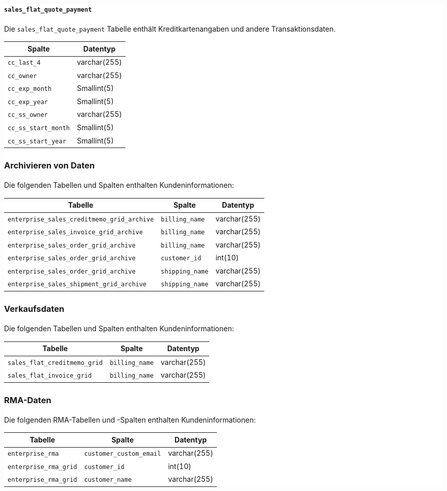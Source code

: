 #### `sales_flat_quote_payment`

Die `sales_flat_quote_payment` Tabelle enthält Kreditkartenangaben und andere Transaktionsdaten.

| Spalte | Datentyp |
| --- | --- |
| `cc_last_4` | varchar(255) |
| `cc_owner` | varchar(255) |
| `cc_exp_month` | Smallint(5) |
| `cc_exp_year` | Smallint(5) |
| `cc_ss_owner` | varchar(255) |
| `cc_ss_start_month` | Smallint(5) |
| `cc_ss_start_year` | Smallint(5) |

### Archivieren von Daten

Die folgenden Tabellen und Spalten enthalten Kundeninformationen:

| Tabelle | Spalte | Datentyp |
| --- | --- | --- |
| `enterprise_sales_creditmemo_grid_archive` | `billing_name` | varchar(255) |
| `enterprise_sales_invoice_grid_archive` | `billing_name` | varchar(255) |
| `enterprise_sales_order_grid_archive` | `billing_name` | varchar(255) |
| `enterprise_sales_order_grid_archive` | `customer_id` | int(10) |
| `enterprise_sales_order_grid_archive` | `shipping_name` | varchar(255) |
| `enterprise_sales_shipment_grid_archive` | `shipping_name` | varchar(255) |

### Verkaufsdaten

Die folgenden Tabellen und Spalten enthalten Kundeninformationen:

| Tabelle | Spalte | Datentyp |
| --- | --- | --- |
| `sales_flat_creditmemo_grid` | `billing_name` | varchar(255) |
| `sales_flat_invoice_grid` | `billing_name` | varchar(255) |

### RMA-Daten

Die folgenden RMA-Tabellen und -Spalten enthalten Kundeninformationen:

| Tabelle | Spalte | Datentyp |
| --- | --- | --- |
| `enterprise_rma` | `customer_custom_email` | varchar(255) |
| `enterprise_rma_grid` | `customer_id` | int(10) |
| `enterprise_rma_grid` | `customer_name` | varchar(255) |
